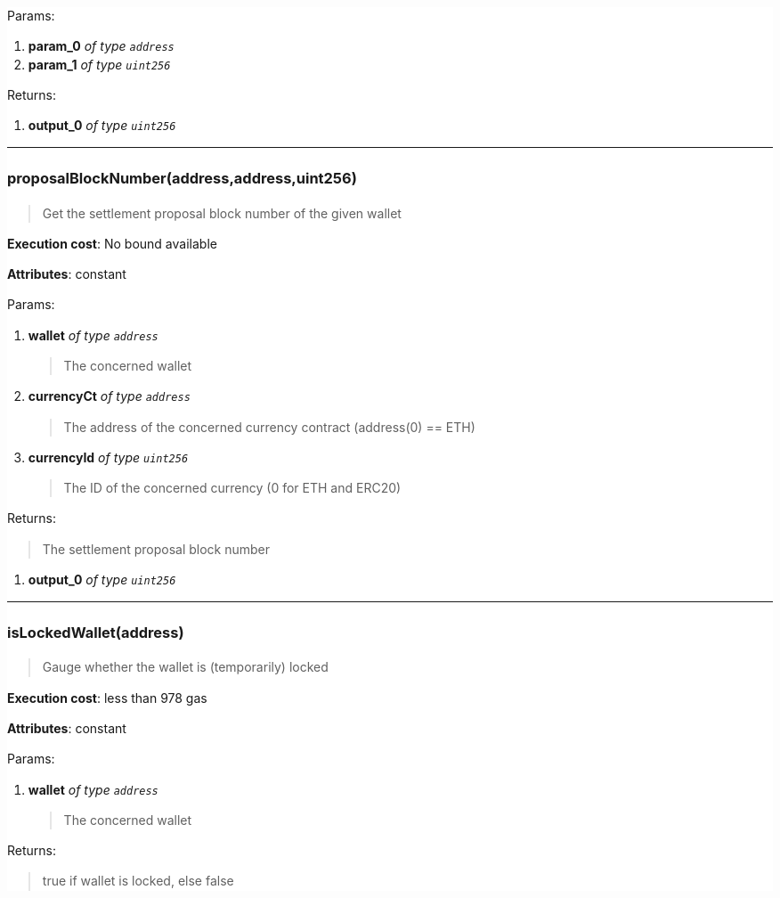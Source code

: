 
Params:

1. **param_0** *of type `address`*
2. **param_1** *of type `uint256`*

Returns:


1. **output_0** *of type `uint256`*

--- 
### proposalBlockNumber(address,address,uint256)
>
>Get the settlement proposal block number of the given wallet


**Execution cost**: No bound available

**Attributes**: constant


Params:

1. **wallet** *of type `address`*

    > The concerned wallet

2. **currencyCt** *of type `address`*

    > The address of the concerned currency contract (address(0) == ETH)

3. **currencyId** *of type `uint256`*

    > The ID of the concerned currency (0 for ETH and ERC20)


Returns:

> The settlement proposal block number

1. **output_0** *of type `uint256`*

--- 
### isLockedWallet(address)
>
>Gauge whether the wallet is (temporarily) locked


**Execution cost**: less than 978 gas

**Attributes**: constant


Params:

1. **wallet** *of type `address`*

    > The concerned wallet


Returns:

> true if wallet is locked, else false
